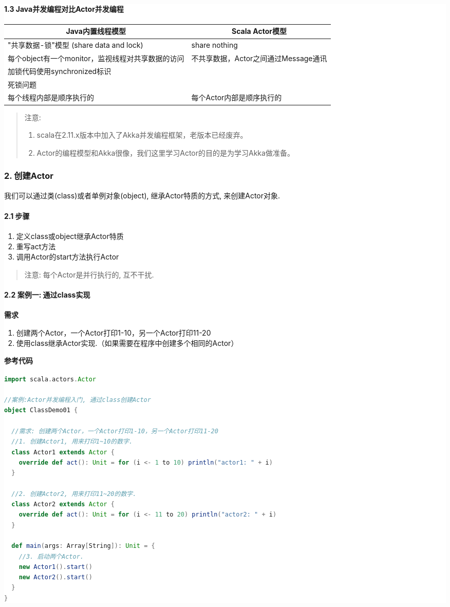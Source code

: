 #### 1.3 Java并发编程对比Actor并发编程

| Java内置线程模型                                  | Scala Actor模型                      |
| ------------------------------------------------- | ------------------------------------ |
| "共享数据-锁"模型 (share data and lock)           | share nothing                        |
| 每个object有一个monitor，监视线程对共享数据的访问 | 不共享数据，Actor之间通过Message通讯 |
| 加锁代码使用synchronized标识                      |                                      |
| 死锁问题                                          |                                      |
| 每个线程内部是顺序执行的                          | 每个Actor内部是顺序执行的            |

> 注意: 
>
> 1. scala在2.11.x版本中加入了Akka并发编程框架，老版本已经废弃。
>
> 2. Actor的编程模型和Akka很像，我们这里学习Actor的目的是为学习Akka做准备。



### 2. 创建Actor

我们可以通过类(class)或者单例对象(object), 继承Actor特质的方式, 来创建Actor对象.

#### 2.1 步骤

1. 定义class或object继承Actor特质
2. 重写act方法
3. 调用Actor的start方法执行Actor

> 注意: 每个Actor是并行执行的, 互不干扰.

#### 2.2 案例一: 通过class实现

**需求**

1. 创建两个Actor，一个Actor打印1-10，另一个Actor打印11-20
2. 使用class继承Actor实现.（如果需要在程序中创建多个相同的Actor）

**参考代码**

```scala
import scala.actors.Actor

//案例:Actor并发编程入门, 通过class创建Actor
object ClassDemo01 {

  //需求: 创建两个Actor，一个Actor打印1-10，另一个Actor打印11-20
  //1. 创建Actor1, 用来打印1~10的数字.
  class Actor1 extends Actor {
    override def act(): Unit = for (i <- 1 to 10) println("actor1: " + i)
  }

  //2. 创建Actor2, 用来打印11~20的数字.
  class Actor2 extends Actor {
    override def act(): Unit = for (i <- 11 to 20) println("actor2: " + i)
  }

  def main(args: Array[String]): Unit = {
    //3. 启动两个Actor.
    new Actor1().start()
    new Actor2().start()
  }
}
```
